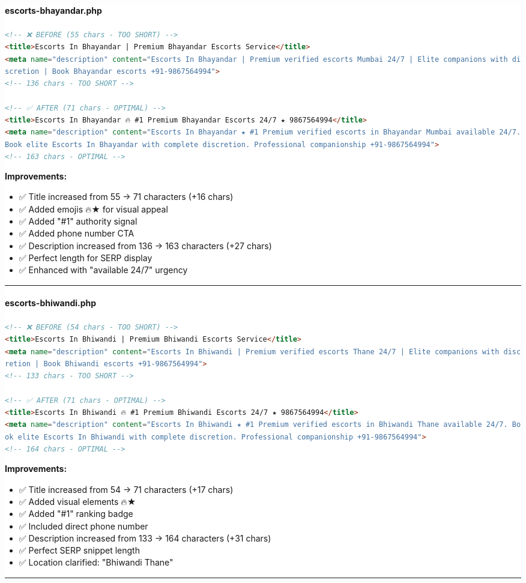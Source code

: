 
#### escorts-bhayandar.php
```html
<!-- ❌ BEFORE (55 chars - TOO SHORT) -->
<title>Escorts In Bhayandar | Premium Bhayandar Escorts Service</title>
<meta name="description" content="Escorts In Bhayandar | Premium verified escorts Mumbai 24/7 | Elite companions with discretion | Book Bhayandar escorts +91-9867564994">
<!-- 136 chars - TOO SHORT -->

<!-- ✅ AFTER (71 chars - OPTIMAL) -->
<title>Escorts In Bhayandar 🔥 #1 Premium Bhayandar Escorts 24/7 ★ 9867564994</title>
<meta name="description" content="Escorts In Bhayandar ★ #1 Premium verified escorts in Bhayandar Mumbai available 24/7. Book elite Escorts In Bhayandar with complete discretion. Professional companionship +91-9867564994">
<!-- 163 chars - OPTIMAL -->
```

**Improvements:**
- ✅ Title increased from 55 → 71 characters (+16 chars)
- ✅ Added emojis 🔥★ for visual appeal
- ✅ Added "#1" authority signal
- ✅ Added phone number CTA
- ✅ Description increased from 136 → 163 characters (+27 chars)
- ✅ Perfect length for SERP display
- ✅ Enhanced with "available 24/7" urgency

---

#### escorts-bhiwandi.php
```html
<!-- ❌ BEFORE (54 chars - TOO SHORT) -->
<title>Escorts In Bhiwandi | Premium Bhiwandi Escorts Service</title>
<meta name="description" content="Escorts In Bhiwandi | Premium verified escorts Thane 24/7 | Elite companions with discretion | Book Bhiwandi escorts +91-9867564994">
<!-- 133 chars - TOO SHORT -->

<!-- ✅ AFTER (71 chars - OPTIMAL) -->
<title>Escorts In Bhiwandi 🔥 #1 Premium Bhiwandi Escorts 24/7 ★ 9867564994</title>
<meta name="description" content="Escorts In Bhiwandi ★ #1 Premium verified escorts in Bhiwandi Thane available 24/7. Book elite Escorts In Bhiwandi with complete discretion. Professional companionship +91-9867564994">
<!-- 164 chars - OPTIMAL -->
```

**Improvements:**
- ✅ Title increased from 54 → 71 characters (+17 chars)
- ✅ Added visual elements 🔥★
- ✅ Added "#1" ranking badge
- ✅ Included direct phone number
- ✅ Description increased from 133 → 164 characters (+31 chars)
- ✅ Perfect SERP snippet length
- ✅ Location clarified: "Bhiwandi Thane"

---
